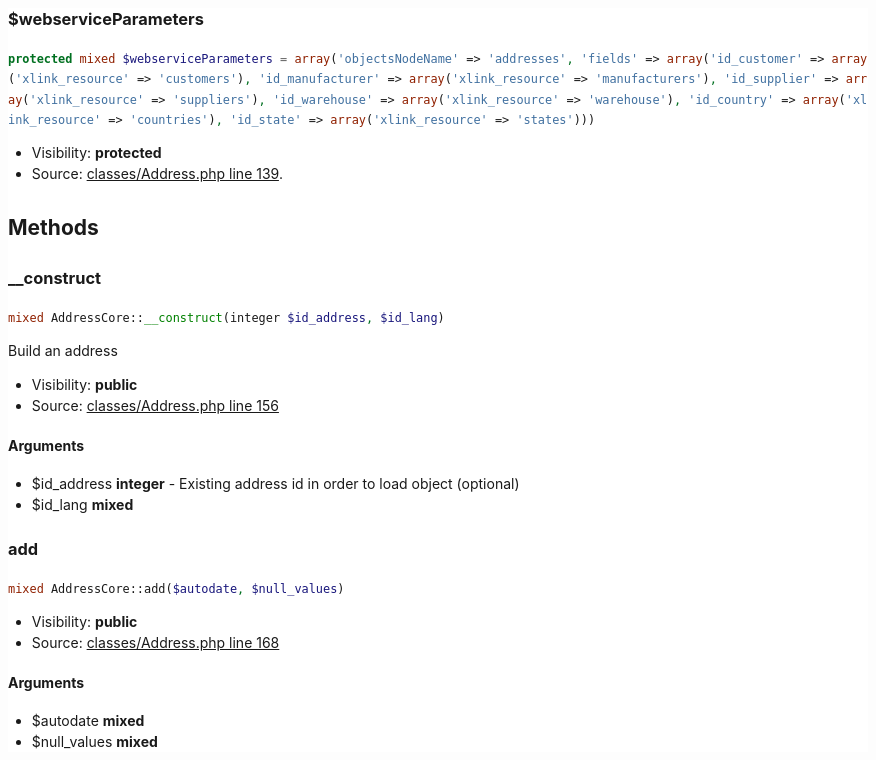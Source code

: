 
### <a name="property-$webserviceParameters"></a>$webserviceParameters

```php
protected mixed $webserviceParameters = array('objectsNodeName' => 'addresses', 'fields' => array('id_customer' => array('xlink_resource' => 'customers'), 'id_manufacturer' => array('xlink_resource' => 'manufacturers'), 'id_supplier' => array('xlink_resource' => 'suppliers'), 'id_warehouse' => array('xlink_resource' => 'warehouse'), 'id_country' => array('xlink_resource' => 'countries'), 'id_state' => array('xlink_resource' => 'states')))
```





* Visibility: **protected**
* Source: [classes/Address.php line 139](https://github.com/PrestaShop/PrestaShop/blob/1.6.0.7/classes/Address.php#L139).


Methods
-------


### <a name="method-__construct"></a>__construct

```php
mixed AddressCore::__construct(integer $id_address, $id_lang)
```

Build an address



* Visibility: **public**
* Source: [classes/Address.php line 156](https://github.com/PrestaShop/PrestaShop/blob/1.6.0.7/classes/Address.php#L156)


#### Arguments
* $id_address **integer** - Existing address id in order to load object (optional)
* $id_lang **mixed**



### <a name="method-add"></a>add

```php
mixed AddressCore::add($autodate, $null_values)
```





* Visibility: **public**
* Source: [classes/Address.php line 168](https://github.com/PrestaShop/PrestaShop/blob/1.6.0.7/classes/Address.php#L168)


#### Arguments
* $autodate **mixed**
* $null_values **mixed**
